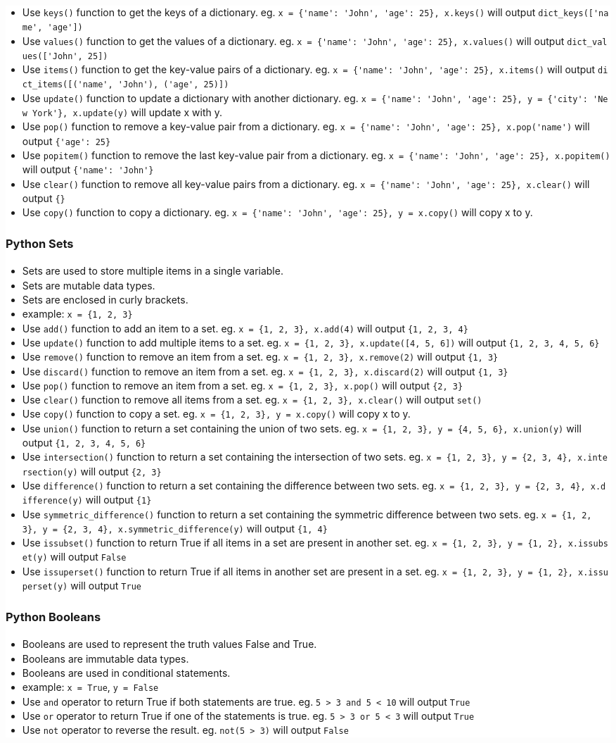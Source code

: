 - Use `keys()` function to get the keys of a dictionary. eg. `x = {'name': 'John', 'age': 25}, x.keys()` will output `dict_keys(['name', 'age'])`
- Use `values()` function to get the values of a dictionary. eg. `x = {'name': 'John', 'age': 25}, x.values()` will output `dict_values(['John', 25])`
- Use `items()` function to get the key-value pairs of a dictionary. eg. `x = {'name': 'John', 'age': 25}, x.items()` will output `dict_items([('name', 'John'), ('age', 25)])`
- Use `update()` function to update a dictionary with another dictionary. eg. `x = {'name': 'John', 'age': 25}, y = {'city': 'New York'}, x.update(y)` will update x with y.
- Use `pop()` function to remove a key-value pair from a dictionary. eg. `x = {'name': 'John', 'age': 25}, x.pop('name')` will output `{'age': 25}`
- Use `popitem()` function to remove the last key-value pair from a dictionary. eg. `x = {'name': 'John', 'age': 25}, x.popitem()` will output `{'name': 'John'}`
- Use `clear()` function to remove all key-value pairs from a dictionary. eg. `x = {'name': 'John', 'age': 25}, x.clear()` will output `{}`
- Use `copy()` function to copy a dictionary. eg. `x = {'name': 'John', 'age': 25}, y = x.copy()` will copy x to y.

### Python Sets
- Sets are used to store multiple items in a single variable.
- Sets are mutable data types.
- Sets are enclosed in curly brackets.
- example: `x = {1, 2, 3}`
- Use `add()` function to add an item to a set. eg. `x = {1, 2, 3}, x.add(4)` will output `{1, 2, 3, 4}`
- Use `update()` function to add multiple items to a set. eg. `x = {1, 2, 3}, x.update([4, 5, 6])` will output `{1, 2, 3, 4, 5, 6}`
- Use `remove()` function to remove an item from a set. eg. `x = {1, 2, 3}, x.remove(2)` will output `{1, 3}`
- Use `discard()` function to remove an item from a set. eg. `x = {1, 2, 3}, x.discard(2)` will output `{1, 3}`
- Use `pop()` function to remove an item from a set. eg. `x = {1, 2, 3}, x.pop()` will output `{2, 3}`
- Use `clear()` function to remove all items from a set. eg. `x = {1, 2, 3}, x.clear()` will output `set()`
- Use `copy()` function to copy a set. eg. `x = {1, 2, 3}, y = x.copy()` will copy x to y.
- Use `union()` function to return a set containing the union of two sets. eg. `x = {1, 2, 3}, y = {4, 5, 6}, x.union(y)` will output `{1, 2, 3, 4, 5, 6}`
- Use `intersection()` function to return a set containing the intersection of two sets. eg. `x = {1, 2, 3}, y = {2, 3, 4}, x.intersection(y)` will output `{2, 3}`
- Use `difference()` function to return a set containing the difference between two sets. eg. `x = {1, 2, 3}, y = {2, 3, 4}, x.difference(y)` will output `{1}`
- Use `symmetric_difference()` function to return a set containing the symmetric difference between two sets. eg. `x = {1, 2, 3}, y = {2, 3, 4}, x.symmetric_difference(y)` will output `{1, 4}`
- Use `issubset()` function to return True if all items in a set are present in another set. eg. `x = {1, 2, 3}, y = {1, 2}, x.issubset(y)` will output `False`
- Use `issuperset()` function to return True if all items in another set are present in a set. eg. `x = {1, 2, 3}, y = {1, 2}, x.issuperset(y)` will output `True`

### Python Booleans
- Booleans are used to represent the truth values False and True.
- Booleans are immutable data types.
- Booleans are used in conditional statements.
- example: `x = True`, `y = False`
- Use `and` operator to return True if both statements are true. eg. `5 > 3 and 5 < 10` will output `True`
- Use `or` operator to return True if one of the statements is true. eg. `5 > 3 or 5 < 3` will output `True`
- Use `not` operator to reverse the result. eg. `not(5 > 3)` will output `False`
